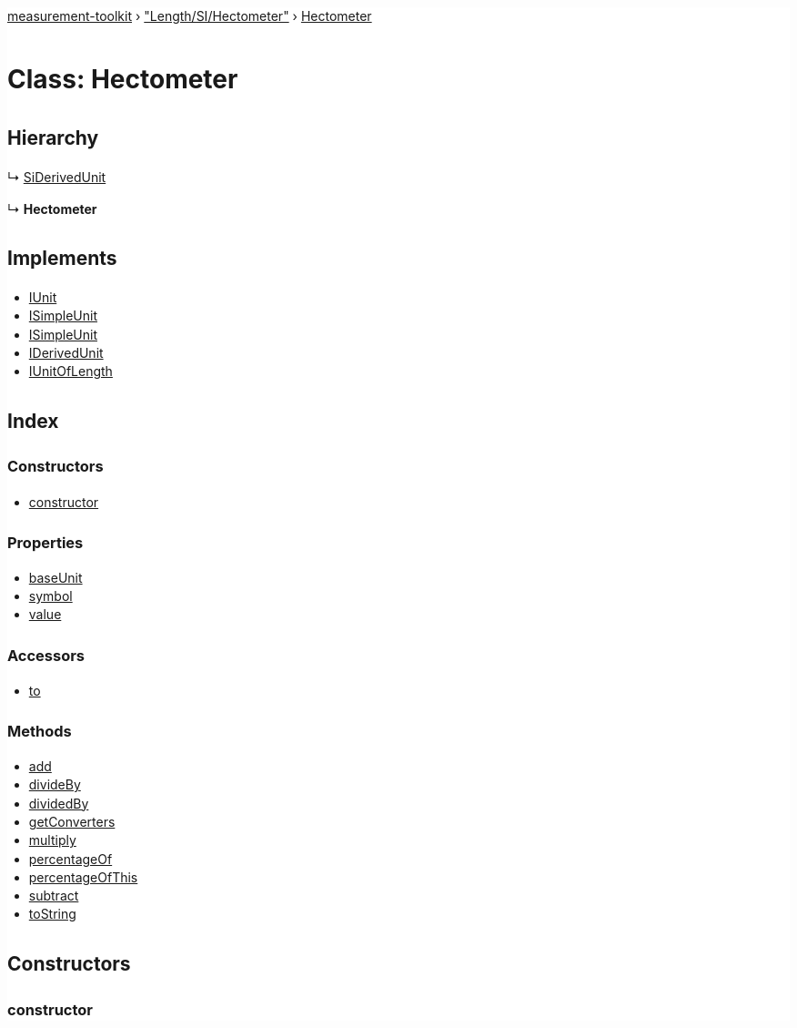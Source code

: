 [measurement-toolkit](../README.md) › ["Length/SI/Hectometer"](../modules/_length_si_hectometer_.md) › [Hectometer](_length_si_hectometer_.hectometer.md)

# Class: Hectometer

## Hierarchy

  ↳ [SiDerivedUnit](_length_si_siderivedunit_.siderivedunit.md)

  ↳ **Hectometer**

## Implements

* [IUnit](../interfaces/_iunit_.iunit.md)
* [ISimpleUnit](../interfaces/_isimpleunit_.isimpleunit.md)
* [ISimpleUnit](../interfaces/_isimpleunit_.isimpleunit.md)
* [IDerivedUnit](../interfaces/_iderivedunit_.iderivedunit.md)
* [IUnitOfLength](../interfaces/_length_iunitoflength_.iunitoflength.md)

## Index

### Constructors

* [constructor](_length_si_hectometer_.hectometer.md#constructor)

### Properties

* [baseUnit](_length_si_hectometer_.hectometer.md#baseunit)
* [symbol](_length_si_hectometer_.hectometer.md#symbol)
* [value](_length_si_hectometer_.hectometer.md#value)

### Accessors

* [to](_length_si_hectometer_.hectometer.md#to)

### Methods

* [add](_length_si_hectometer_.hectometer.md#add)
* [divideBy](_length_si_hectometer_.hectometer.md#divideby)
* [dividedBy](_length_si_hectometer_.hectometer.md#dividedby)
* [getConverters](_length_si_hectometer_.hectometer.md#getconverters)
* [multiply](_length_si_hectometer_.hectometer.md#multiply)
* [percentageOf](_length_si_hectometer_.hectometer.md#percentageof)
* [percentageOfThis](_length_si_hectometer_.hectometer.md#percentageofthis)
* [subtract](_length_si_hectometer_.hectometer.md#subtract)
* [toString](_length_si_hectometer_.hectometer.md#tostring)

## Constructors

###  constructor
